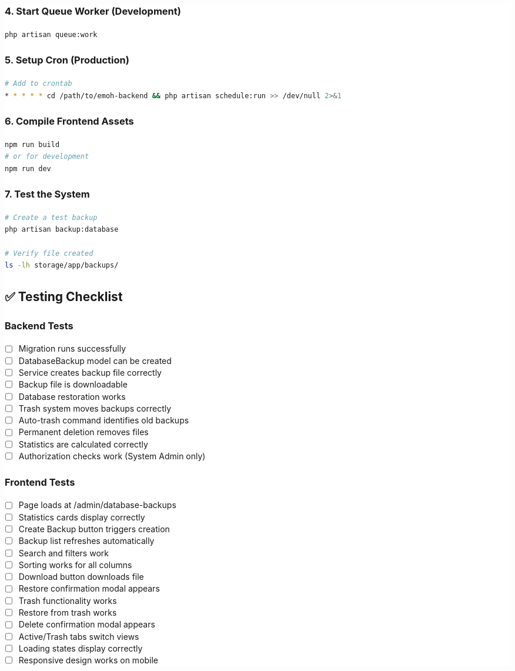 ### 4. Start Queue Worker (Development)
```bash
php artisan queue:work
```

### 5. Setup Cron (Production)
```bash
# Add to crontab
* * * * * cd /path/to/emoh-backend && php artisan schedule:run >> /dev/null 2>&1
```

### 6. Compile Frontend Assets
```bash
npm run build
# or for development
npm run dev
```

### 7. Test the System
```bash
# Create a test backup
php artisan backup:database

# Verify file created
ls -lh storage/app/backups/
```

## ✅ Testing Checklist

### Backend Tests
- [ ] Migration runs successfully
- [ ] DatabaseBackup model can be created
- [ ] Service creates backup file correctly
- [ ] Backup file is downloadable
- [ ] Database restoration works
- [ ] Trash system moves backups correctly
- [ ] Auto-trash command identifies old backups
- [ ] Permanent deletion removes files
- [ ] Statistics are calculated correctly
- [ ] Authorization checks work (System Admin only)

### Frontend Tests
- [ ] Page loads at /admin/database-backups
- [ ] Statistics cards display correctly
- [ ] Create Backup button triggers creation
- [ ] Backup list refreshes automatically
- [ ] Search and filters work
- [ ] Sorting works for all columns
- [ ] Download button downloads file
- [ ] Restore confirmation modal appears
- [ ] Trash functionality works
- [ ] Restore from trash works
- [ ] Delete confirmation modal appears
- [ ] Active/Trash tabs switch views
- [ ] Loading states display correctly
- [ ] Responsive design works on mobile
